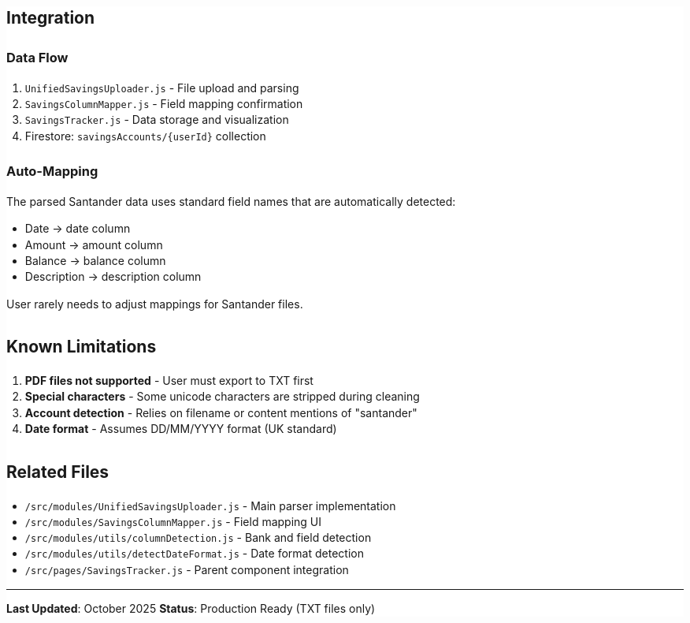 ## Integration

### Data Flow
1. `UnifiedSavingsUploader.js` - File upload and parsing
2. `SavingsColumnMapper.js` - Field mapping confirmation
3. `SavingsTracker.js` - Data storage and visualization
4. Firestore: `savingsAccounts/{userId}` collection

### Auto-Mapping
The parsed Santander data uses standard field names that are automatically detected:
- Date → date column
- Amount → amount column
- Balance → balance column
- Description → description column

User rarely needs to adjust mappings for Santander files.

## Known Limitations

1. **PDF files not supported** - User must export to TXT first
2. **Special characters** - Some unicode characters are stripped during cleaning
3. **Account detection** - Relies on filename or content mentions of "santander"
4. **Date format** - Assumes DD/MM/YYYY format (UK standard)

## Related Files

- `/src/modules/UnifiedSavingsUploader.js` - Main parser implementation
- `/src/modules/SavingsColumnMapper.js` - Field mapping UI
- `/src/modules/utils/columnDetection.js` - Bank and field detection
- `/src/modules/utils/detectDateFormat.js` - Date format detection
- `/src/pages/SavingsTracker.js` - Parent component integration

---

**Last Updated**: October 2025
**Status**: Production Ready (TXT files only)
